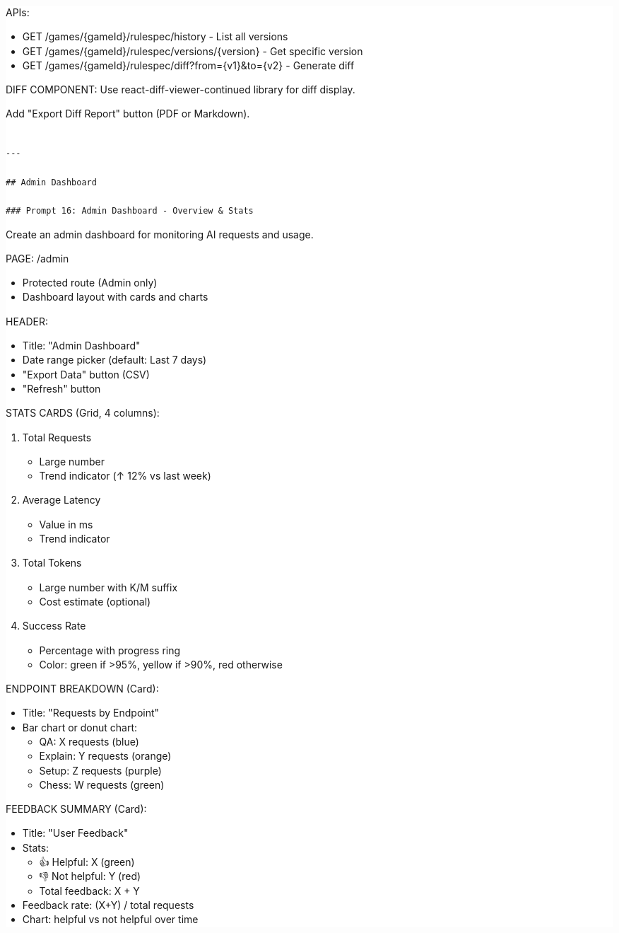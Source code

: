 APIs:
- GET /games/{gameId}/rulespec/history - List all versions
- GET /games/{gameId}/rulespec/versions/{version} - Get specific version
- GET /games/{gameId}/rulespec/diff?from={v1}&to={v2} - Generate diff

DIFF COMPONENT:
Use react-diff-viewer-continued library for diff display.

Add "Export Diff Report" button (PDF or Markdown).
```

---

## Admin Dashboard

### Prompt 16: Admin Dashboard - Overview & Stats

```
Create an admin dashboard for monitoring AI requests and usage.

PAGE: /admin
- Protected route (Admin only)
- Dashboard layout with cards and charts

HEADER:
- Title: "Admin Dashboard"
- Date range picker (default: Last 7 days)
- "Export Data" button (CSV)
- "Refresh" button

STATS CARDS (Grid, 4 columns):
1. Total Requests
   - Large number
   - Trend indicator (↑ 12% vs last week)

2. Average Latency
   - Value in ms
   - Trend indicator

3. Total Tokens
   - Large number with K/M suffix
   - Cost estimate (optional)

4. Success Rate
   - Percentage with progress ring
   - Color: green if >95%, yellow if >90%, red otherwise

ENDPOINT BREAKDOWN (Card):
- Title: "Requests by Endpoint"
- Bar chart or donut chart:
  - QA: X requests (blue)
  - Explain: Y requests (orange)
  - Setup: Z requests (purple)
  - Chess: W requests (green)

FEEDBACK SUMMARY (Card):
- Title: "User Feedback"
- Stats:
  - 👍 Helpful: X (green)
  - 👎 Not helpful: Y (red)
  - Total feedback: X + Y
- Feedback rate: (X+Y) / total requests
- Chart: helpful vs not helpful over time
